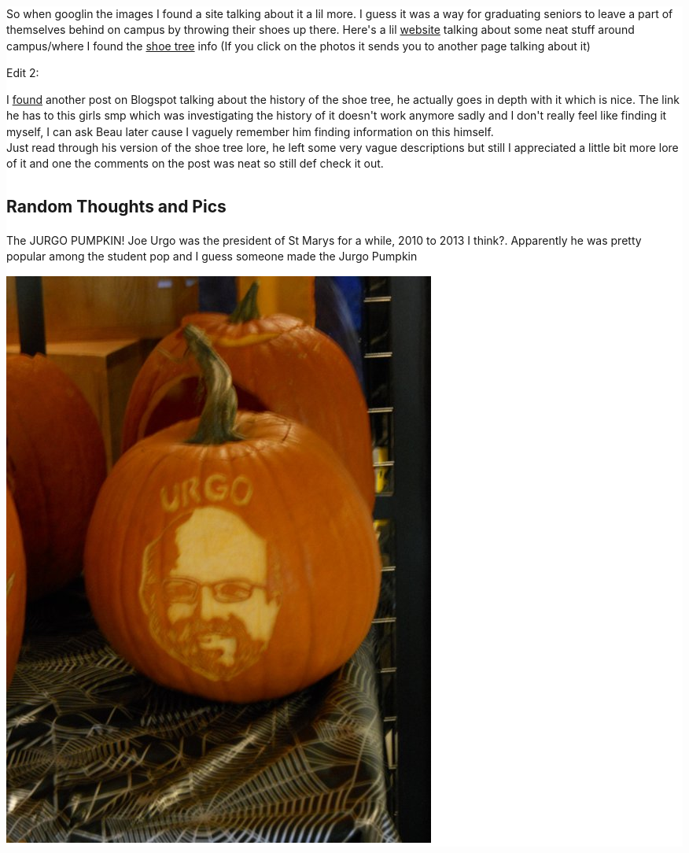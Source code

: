 So when googlin the images I found a site talking about it a lil more. I guess it was a way for graduating seniors to leave a part of themselves behind on campus by throwing their shoes up there. Here's a lil [website](https://smcmchangingtides.weebly.com/preface.html) talking about some neat stuff around campus/where I found the [shoe tree](https://smcmchangingtides.weebly.com/the-shoe-tree.html) info (If you click on the photos it sends you to another page talking about it) </br>


Edit 2: 


I [found](http://smcmlol.blogspot.com/2014/06/history-of-shoe-tree.html) another post on Blogspot talking about the history of the shoe tree, he actually goes in depth with it which is nice. The link he has to this girls smp which was investigating the history of it doesn't work anymore sadly and I don't really feel like finding it myself, I can ask Beau later cause I vaguely remember him finding information on this himself. </br>
Just read through his version of the shoe tree lore, he left some very vague descriptions but still I appreciated a little bit more lore of it and one the comments on the post was neat so still def check it out. 


## Random Thoughts and Pics
The JURGO PUMPKIN! Joe Urgo was the president of St Marys for a while, 2010 to 2013 I think?. Apparently he was pretty popular among the student pop and I guess someone made the Jurgo Pumpkin

![Jurgo Pumpkin](../assets/Images/JurgoPumpkin.png)

